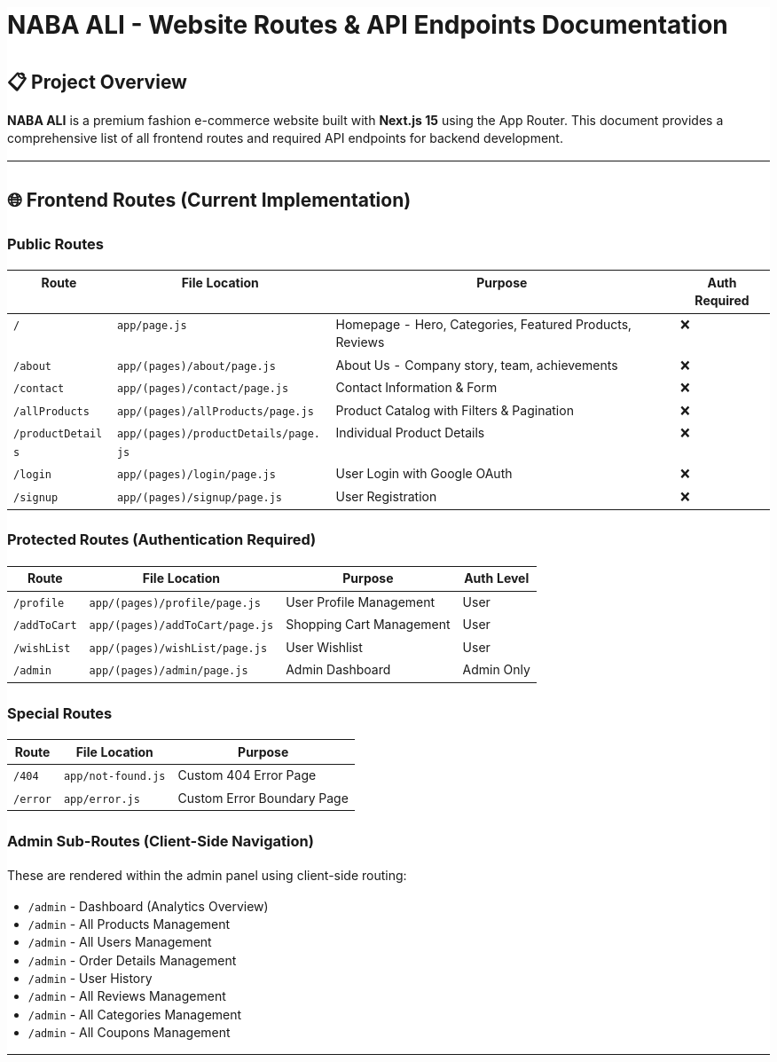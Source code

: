 # NABA ALI - Website Routes & API Endpoints Documentation

## 📋 Project Overview
**NABA ALI** is a premium fashion e-commerce website built with **Next.js 15** using the App Router. This document provides a comprehensive list of all frontend routes and required API endpoints for backend development.

---

## 🌐 Frontend Routes (Current Implementation)

### **Public Routes**
| Route | File Location | Purpose | Auth Required |
|-------|---------------|---------|---------------|
| `/` | `app/page.js` | Homepage - Hero, Categories, Featured Products, Reviews | ❌ |
| `/about` | `app/(pages)/about/page.js` | About Us - Company story, team, achievements | ❌ |
| `/contact` | `app/(pages)/contact/page.js` | Contact Information & Form | ❌ |
| `/allProducts` | `app/(pages)/allProducts/page.js` | Product Catalog with Filters & Pagination | ❌ |
| `/productDetails` | `app/(pages)/productDetails/page.js` | Individual Product Details | ❌ |
| `/login` | `app/(pages)/login/page.js` | User Login with Google OAuth | ❌ |
| `/signup` | `app/(pages)/signup/page.js` | User Registration | ❌ |

### **Protected Routes (Authentication Required)**
| Route | File Location | Purpose | Auth Level |
|-------|---------------|---------|------------|
| `/profile` | `app/(pages)/profile/page.js` | User Profile Management | User |
| `/addToCart` | `app/(pages)/addToCart/page.js` | Shopping Cart Management | User |
| `/wishList` | `app/(pages)/wishList/page.js` | User Wishlist | User |
| `/admin` | `app/(pages)/admin/page.js` | Admin Dashboard | Admin Only |

### **Special Routes**
| Route | File Location | Purpose |
|-------|---------------|---------|
| `/404` | `app/not-found.js` | Custom 404 Error Page |
| `/error` | `app/error.js` | Custom Error Boundary Page |

### **Admin Sub-Routes (Client-Side Navigation)**
These are rendered within the admin panel using client-side routing:
- `/admin` - Dashboard (Analytics Overview)
- `/admin` - All Products Management
- `/admin` - All Users Management  
- `/admin` - Order Details Management
- `/admin` - User History
- `/admin` - All Reviews Management
- `/admin` - All Categories Management
- `/admin` - All Coupons Management

---